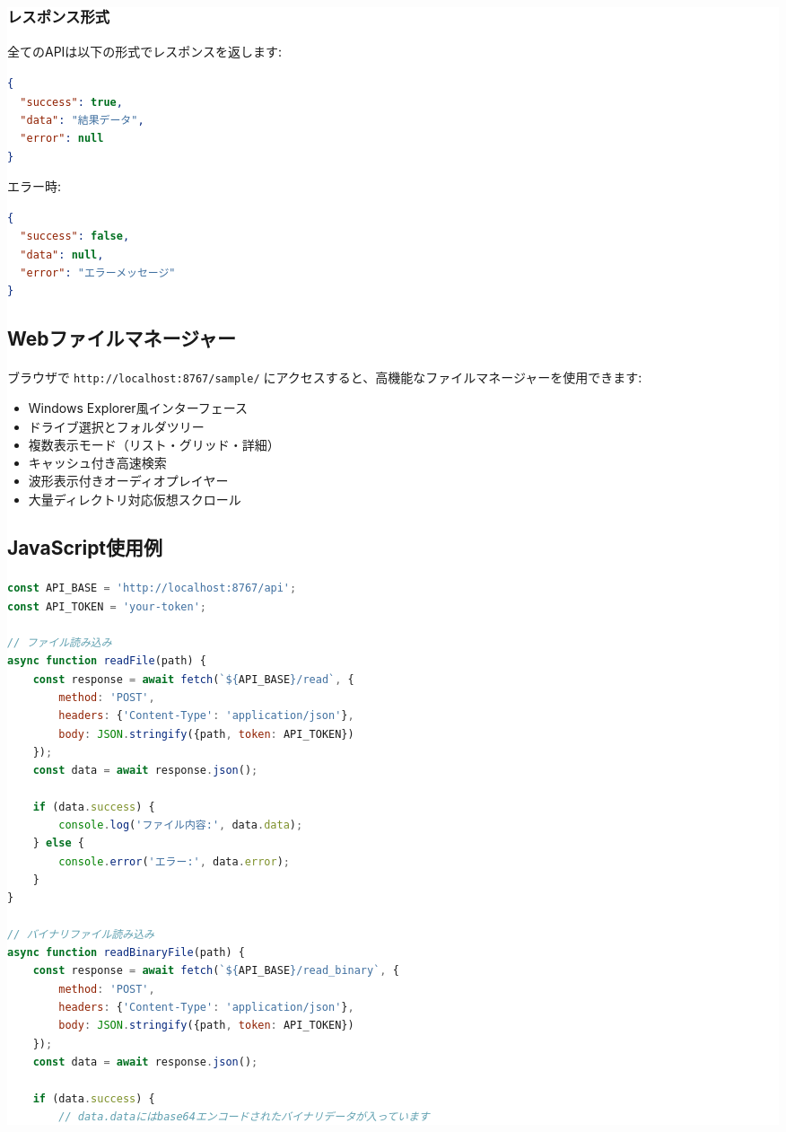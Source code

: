 ### レスポンス形式

全てのAPIは以下の形式でレスポンスを返します:

```json
{
  "success": true,
  "data": "結果データ",
  "error": null
}
```

エラー時:
```json
{
  "success": false,
  "data": null,
  "error": "エラーメッセージ"
}
```

## Webファイルマネージャー

ブラウザで `http://localhost:8767/sample/` にアクセスすると、高機能なファイルマネージャーを使用できます:

- Windows Explorer風インターフェース
- ドライブ選択とフォルダツリー
- 複数表示モード（リスト・グリッド・詳細）
- キャッシュ付き高速検索
- 波形表示付きオーディオプレイヤー
- 大量ディレクトリ対応仮想スクロール

## JavaScript使用例

```javascript
const API_BASE = 'http://localhost:8767/api';
const API_TOKEN = 'your-token';

// ファイル読み込み
async function readFile(path) {
    const response = await fetch(`${API_BASE}/read`, {
        method: 'POST',
        headers: {'Content-Type': 'application/json'},
        body: JSON.stringify({path, token: API_TOKEN})
    });
    const data = await response.json();
    
    if (data.success) {
        console.log('ファイル内容:', data.data);
    } else {
        console.error('エラー:', data.error);
    }
}

// バイナリファイル読み込み
async function readBinaryFile(path) {
    const response = await fetch(`${API_BASE}/read_binary`, {
        method: 'POST',
        headers: {'Content-Type': 'application/json'},
        body: JSON.stringify({path, token: API_TOKEN})
    });
    const data = await response.json();
    
    if (data.success) {
        // data.dataにはbase64エンコードされたバイナリデータが入っています
```